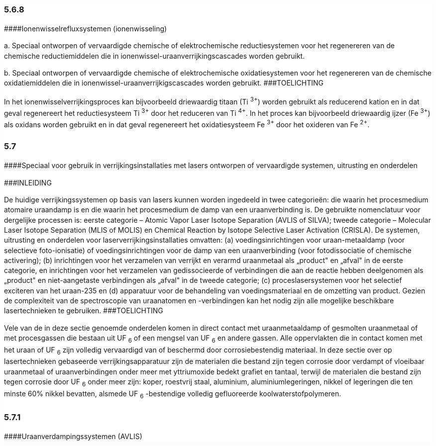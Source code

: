 ### 5.6.8  

####Ionenwisselrefluxsystemen (ionenwisseling)

a. Speciaal ontworpen of vervaardigde chemische of elektrochemische reductiesystemen voor het regenereren van de chemische reductiemiddelen die in ionenwissel-uraanverrijkingscascades worden gebruikt.  

b. Speciaal ontworpen of vervaardigde chemische of elektrochemische oxidatiesystemen voor het regenereren van de chemische oxidatiemiddelen die in ionenwissel-uraanverrijkigscascades worden gebruikt. 
###TOELICHTING

In het ionenwisselverrijkingsproces kan bijvoorbeeld driewaardig titaan (Ti <sup>3+</sup>) worden gebruikt als reducerend kation en in dat geval regenereert het reductiesysteem Ti <sup>3+</sup> door het reduceren van Ti <sup>4+</sup>. In het proces kan bijvoorbeeld driewaardig ijzer (Fe <sup>3+</sup>) als oxidans worden gebruikt en in dat geval regenereert het oxidatiesysteem Fe <sup>3+</sup> door het oxideren van Fe <sup>2+</sup>.    

### 5.7  

####Speciaal voor gebruik in verrijkingsinstallaties met lasers ontworpen of vervaardigde systemen, uitrusting en onderdelen

###INLEIDING

De huidige verrijkingssystemen op basis van lasers kunnen worden ingedeeld in twee categorieën: die waarin het procesmedium atomaire uraandamp is en die waarin het procesmedium de damp van een uraanverbinding is. De gebruikte nomenclatuur voor dergelijke processen is: eerste categorie – Atomic Vapor Laser Isotope Separation (AVLIS of SILVA); tweede categorie – Molecular Laser Isotope Separation (MLIS of MOLIS) en Chemical Reaction by Isotope Selective Laser Activation (CRISLA). De systemen, uitrusting en onderdelen voor laserverrijkingsinstallaties omvatten: (a) voedingsinrichtingen voor uraan-metaaldamp (voor selectieve foto-ionisatie) of voedingsinrichtingen voor de damp van een uraanverbinding (voor fotodissociatie of chemische activering); (b) inrichtingen voor het verzamelen van verrijkt en verarmd uraanmetaal als „product" en „afval" in de eerste categorie, en inrichtingen voor het verzamelen van gedissocieerde of verbindingen die aan de reactie hebben deelgenomen als „product" en niet-aangetaste verbindingen als „afval" in de tweede categorie; (c) proceslasersystemen voor het selectief exciteren van het uraan-235 en (d) apparatuur voor de behandeling van voedingsmateriaal en de omzetting van product. Gezien de complexiteit van de spectroscopie van uraanatomen en -verbindingen kan het nodig zijn alle mogelijke beschikbare lasertechnieken te gebruiken. 
###TOELICHTING

Vele van de in deze sectie genoemde onderdelen komen in direct contact met uraanmetaaldamp of gesmolten uraanmetaal of met procesgassen die bestaan uit UF <sub>6</sub> of een mengsel van UF <sub>6</sub> en andere gassen. Alle oppervlakten die in contact komen met het uraan of UF <sub>6</sub> zijn volledig vervaardigd van of beschermd door corrosiebestendig materiaal. In deze sectie over op lasertechnieken gebaseerde verrijkingsapparatuur zijn de materialen die bestand zijn tegen corrosie door verdampt of vloeibaar uraanmetaal of uraanverbindingen onder meer met yttriumoxide bedekt grafiet en tantaal, terwijl de materialen die bestand zijn tegen corrosie door UF <sub>6</sub> onder meer zijn: koper, roestvrij staal, aluminium, aluminiumlegeringen, nikkel of legeringen die ten minste 60% nikkel bevatten, alsmede UF <sub>6</sub> -bestendige volledig gefluoreerde koolwaterstofpolymeren. 

### 5.7.1  

####Uraanverdampingssystemen (AVLIS)
